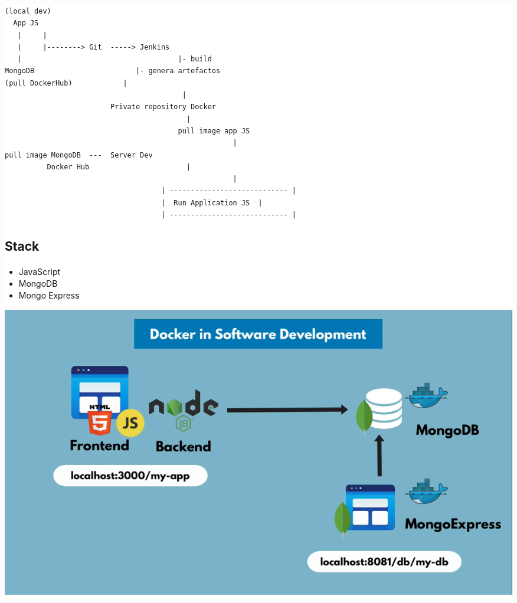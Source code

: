 ```
(local dev)
  App JS
   |     |
   |     |--------> Git  -----> Jenkins 
   |                                     |- build   
MongoDB                        |- genera artefactos
(pull DockerHub)            |
                                          |
                         Private repository Docker
                                           |
                                         pull image app JS 
                                                      |
pull image MongoDB  ---  Server Dev
          Docker Hub                       |
                                                      |
                                     | ---------------------------- |
                                     |  Run Application JS  |
                                     | ---------------------------- |
```



## Stack

* JavaScript
* MongoDB
* Mongo Express

![](imgs/Docker-in-software-development.png "Docker in Software development")


